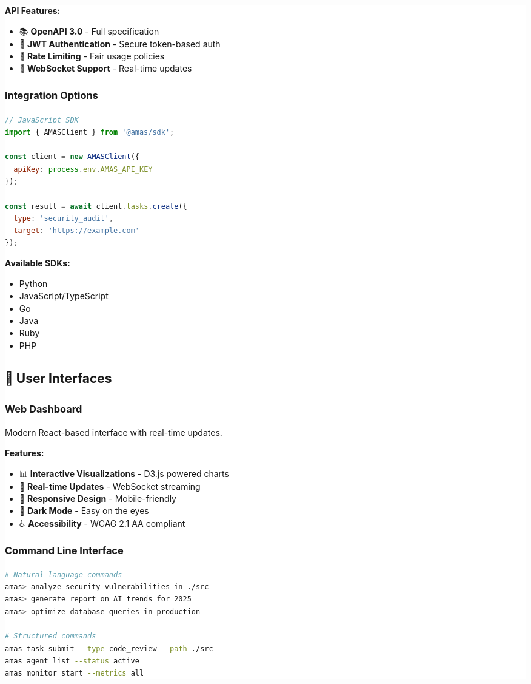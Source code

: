 **API Features:**
- 📚 **OpenAPI 3.0** - Full specification
- 🔐 **JWT Authentication** - Secure token-based auth
- 🚦 **Rate Limiting** - Fair usage policies
- 📡 **WebSocket Support** - Real-time updates

### Integration Options

```javascript
// JavaScript SDK
import { AMASClient } from '@amas/sdk';

const client = new AMASClient({
  apiKey: process.env.AMAS_API_KEY
});

const result = await client.tasks.create({
  type: 'security_audit',
  target: 'https://example.com'
});
```

**Available SDKs:**
- Python
- JavaScript/TypeScript
- Go
- Java
- Ruby
- PHP

## 🎨 User Interfaces

### Web Dashboard
Modern React-based interface with real-time updates.

**Features:**
- 📊 **Interactive Visualizations** - D3.js powered charts
- 🔄 **Real-time Updates** - WebSocket streaming
- 📱 **Responsive Design** - Mobile-friendly
- 🎨 **Dark Mode** - Easy on the eyes
- ♿ **Accessibility** - WCAG 2.1 AA compliant

### Command Line Interface

```bash
# Natural language commands
amas> analyze security vulnerabilities in ./src
amas> generate report on AI trends for 2025
amas> optimize database queries in production

# Structured commands
amas task submit --type code_review --path ./src
amas agent list --status active
amas monitor start --metrics all
```

